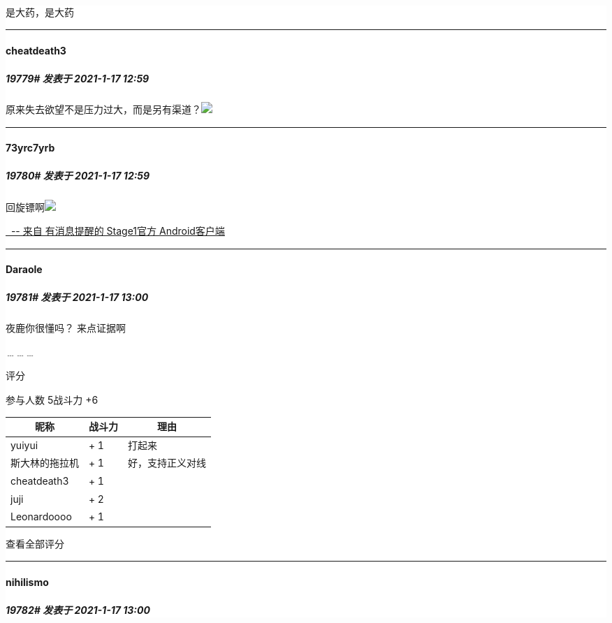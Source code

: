 
是大药，是大药


-----

####  cheatdeath3  
##### 19779#       发表于 2021-1-17 12:59


原来失去欲望不是压力过大，而是另有渠道？<img src="https://static.saraba1st.com/image/smiley/face2017/067.png" referrerpolicy="no-referrer">


-----

####  73yrc7yrb  
##### 19780#       发表于 2021-1-17 12:59


回旋镖啊<img src="https://static.saraba1st.com/image/smiley/face2017/001.png" referrerpolicy="no-referrer">

[  -- 来自 有消息提醒的 Stage1官方 Android客户端](https://www.coolapk.com/apk/140634)


-----

####  Daraole  
##### 19781#       发表于 2021-1-17 13:00


夜鹿你很懂吗？ 来点证据啊


﹍﹍﹍

评分


 参与人数 5战斗力 +6

|昵称|战斗力|理由|
|----|---|---|
| yuiyui| + 1|打起来|
| 斯大林的拖拉机| + 1|好，支持正义对线|
| cheatdeath3| + 1||
| juji| + 2||
| Leonardoooo| + 1||


查看全部评分


-----

####  nihilismo  
##### 19782#       发表于 2021-1-17 13:00
